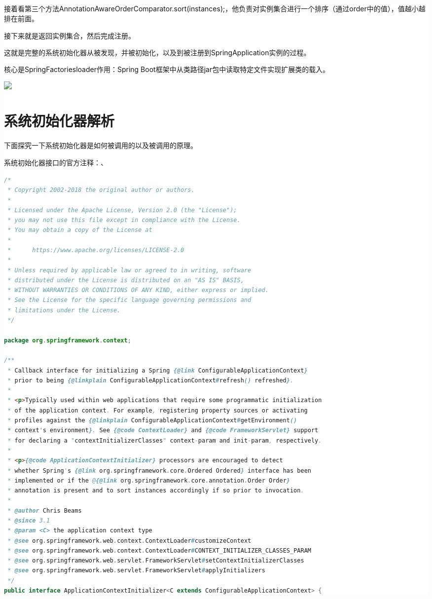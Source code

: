 


接着看第三个方法AnnotationAwareOrderComparator.sort(instances);，他负责对实例集合进行一个排序（通过order中的值），值越小越排在前面。

接下来就是返回实例集合，然后完成注册。

这就是完整的系统初始化器从被发现，并被初始化，以及到被注册到SpringApplication实例的过程。



核心是SpringFactoriesloader作用：Spring Boot框架中从类路径jar包中读取特定文件实现扩展类的载入。



![](/13.png)



# 系统初始化器解析

下面探究一下系统初始化器是如何被调用的以及被调用的原理。

系统初始化器接口的官方注释：、

```java
/*
 * Copyright 2002-2018 the original author or authors.
 *
 * Licensed under the Apache License, Version 2.0 (the "License");
 * you may not use this file except in compliance with the License.
 * You may obtain a copy of the License at
 *
 *      https://www.apache.org/licenses/LICENSE-2.0
 *
 * Unless required by applicable law or agreed to in writing, software
 * distributed under the License is distributed on an "AS IS" BASIS,
 * WITHOUT WARRANTIES OR CONDITIONS OF ANY KIND, either express or implied.
 * See the License for the specific language governing permissions and
 * limitations under the License.
 */

package org.springframework.context;

/**
 * Callback interface for initializing a Spring {@link ConfigurableApplicationContext}
 * prior to being {@linkplain ConfigurableApplicationContext#refresh() refreshed}.
 *
 * <p>Typically used within web applications that require some programmatic initialization
 * of the application context. For example, registering property sources or activating
 * profiles against the {@linkplain ConfigurableApplicationContext#getEnvironment()
 * context's environment}. See {@code ContextLoader} and {@code FrameworkServlet} support
 * for declaring a "contextInitializerClasses" context-param and init-param, respectively.
 *
 * <p>{@code ApplicationContextInitializer} processors are encouraged to detect
 * whether Spring's {@link org.springframework.core.Ordered Ordered} interface has been
 * implemented or if the @{@link org.springframework.core.annotation.Order Order}
 * annotation is present and to sort instances accordingly if so prior to invocation.
 *
 * @author Chris Beams
 * @since 3.1
 * @param <C> the application context type
 * @see org.springframework.web.context.ContextLoader#customizeContext
 * @see org.springframework.web.context.ContextLoader#CONTEXT_INITIALIZER_CLASSES_PARAM
 * @see org.springframework.web.servlet.FrameworkServlet#setContextInitializerClasses
 * @see org.springframework.web.servlet.FrameworkServlet#applyInitializers
 */
public interface ApplicationContextInitializer<C extends ConfigurableApplicationContext> {

```